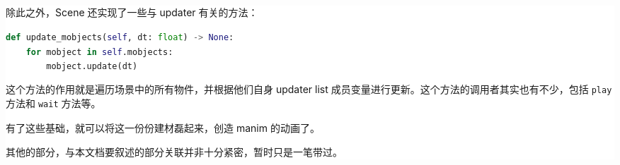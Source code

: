 除此之外，Scene 还实现了一些与 updater 有关的方法：

```python
def update_mobjects(self, dt: float) -> None:
    for mobject in self.mobjects:
        mobject.update(dt)
```

这个方法的作用就是遍历场景中的所有物件，并根据他们自身 updater list 成员变量进行更新。这个方法的调用者其实也有不少，包括 `play` 方法和 `wait` 方法等。

有了这些基础，就可以将这一份份建材磊起来，创造 manim 的动画了。

其他的部分，与本文档要叙述的部分关联并非十分紧密，暂时只是一笔带过。

